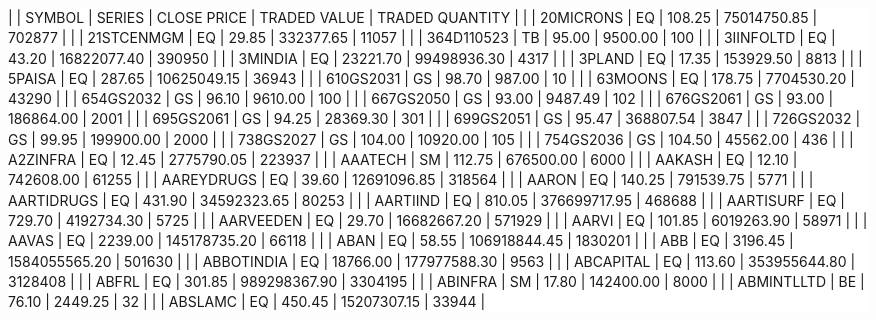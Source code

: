 |  | SYMBOL | SERIES | CLOSE PRICE | TRADED VALUE | TRADED QUANTITY |
|  | 20MICRONS | EQ | 108.25 | 75014750.85 | 702877 |
|  | 21STCENMGM | EQ | 29.85 | 332377.65 | 11057 |
|  | 364D110523 | TB | 95.00 | 9500.00 | 100 |
|  | 3IINFOLTD | EQ | 43.20 | 16822077.40 | 390950 |
|  | 3MINDIA | EQ | 23221.70 | 99498936.30 | 4317 |
|  | 3PLAND | EQ | 17.35 | 153929.50 | 8813 |
|  | 5PAISA | EQ | 287.65 | 10625049.15 | 36943 |
|  | 610GS2031 | GS | 98.70 | 987.00 | 10 |
|  | 63MOONS | EQ | 178.75 | 7704530.20 | 43290 |
|  | 654GS2032 | GS | 96.10 | 9610.00 | 100 |
|  | 667GS2050 | GS | 93.00 | 9487.49 | 102 |
|  | 676GS2061 | GS | 93.00 | 186864.00 | 2001 |
|  | 695GS2061 | GS | 94.25 | 28369.30 | 301 |
|  | 699GS2051 | GS | 95.47 | 368807.54 | 3847 |
|  | 726GS2032 | GS | 99.95 | 199900.00 | 2000 |
|  | 738GS2027 | GS | 104.00 | 10920.00 | 105 |
|  | 754GS2036 | GS | 104.50 | 45562.00 | 436 |
|  | A2ZINFRA | EQ | 12.45 | 2775790.05 | 223937 |
|  | AAATECH | SM | 112.75 | 676500.00 | 6000 |
|  | AAKASH | EQ | 12.10 | 742608.00 | 61255 |
|  | AAREYDRUGS | EQ | 39.60 | 12691096.85 | 318564 |
|  | AARON | EQ | 140.25 | 791539.75 | 5771 |
|  | AARTIDRUGS | EQ | 431.90 | 34592323.65 | 80253 |
|  | AARTIIND | EQ | 810.05 | 376699717.95 | 468688 |
|  | AARTISURF | EQ | 729.70 | 4192734.30 | 5725 |
|  | AARVEEDEN | EQ | 29.70 | 16682667.20 | 571929 |
|  | AARVI | EQ | 101.85 | 6019263.90 | 58971 |
|  | AAVAS | EQ | 2239.00 | 145178735.20 | 66118 |
|  | ABAN | EQ | 58.55 | 106918844.45 | 1830201 |
|  | ABB | EQ | 3196.45 | 1584055565.20 | 501630 |
|  | ABBOTINDIA | EQ | 18766.00 | 177977588.30 | 9563 |
|  | ABCAPITAL | EQ | 113.60 | 353955644.80 | 3128408 |
|  | ABFRL | EQ | 301.85 | 989298367.90 | 3304195 |
|  | ABINFRA | SM | 17.80 | 142400.00 | 8000 |
|  | ABMINTLLTD | BE | 76.10 | 2449.25 | 32 |
|  | ABSLAMC | EQ | 450.45 | 15207307.15 | 33944 |